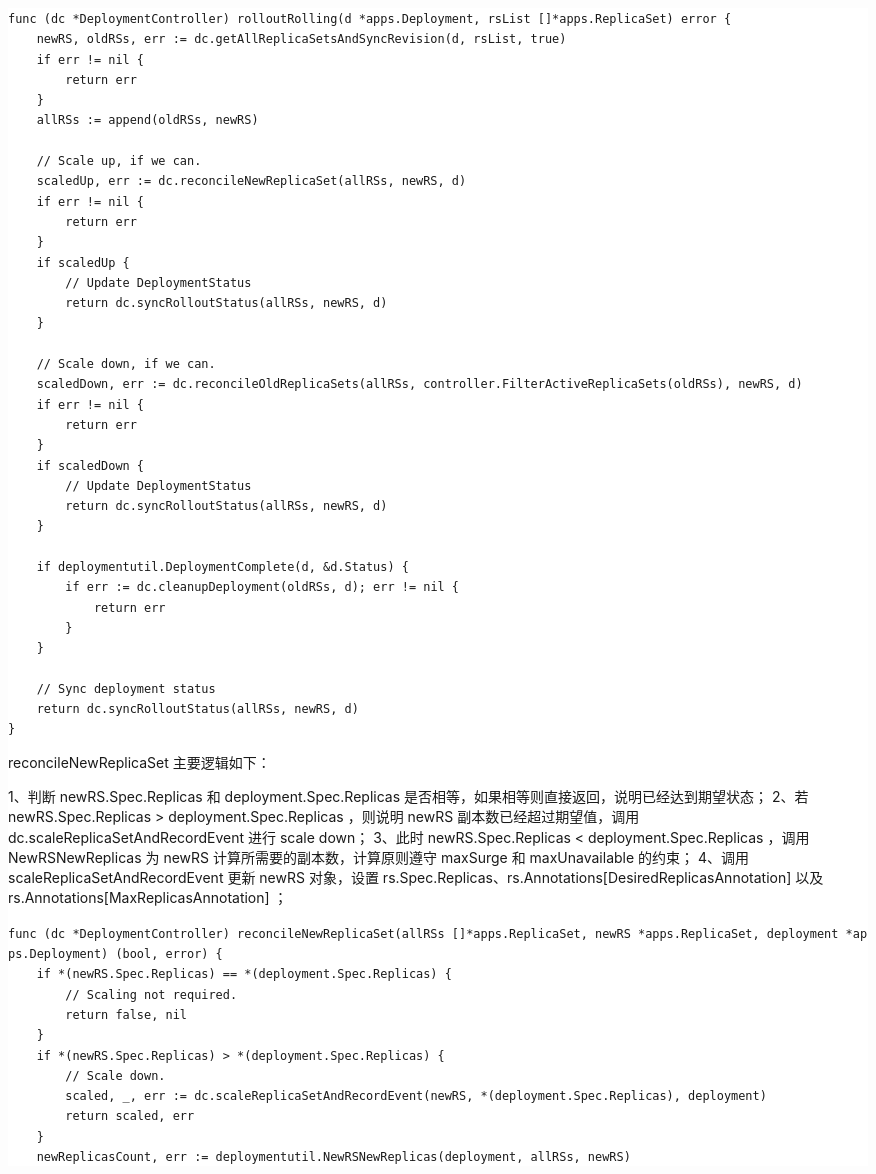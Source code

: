 ```
func (dc *DeploymentController) rolloutRolling(d *apps.Deployment, rsList []*apps.ReplicaSet) error {
	newRS, oldRSs, err := dc.getAllReplicaSetsAndSyncRevision(d, rsList, true)
	if err != nil {
		return err
	}
	allRSs := append(oldRSs, newRS)

	// Scale up, if we can.
	scaledUp, err := dc.reconcileNewReplicaSet(allRSs, newRS, d)
	if err != nil {
		return err
	}
	if scaledUp {
		// Update DeploymentStatus
		return dc.syncRolloutStatus(allRSs, newRS, d)
	}

	// Scale down, if we can.
	scaledDown, err := dc.reconcileOldReplicaSets(allRSs, controller.FilterActiveReplicaSets(oldRSs), newRS, d)
	if err != nil {
		return err
	}
	if scaledDown {
		// Update DeploymentStatus
		return dc.syncRolloutStatus(allRSs, newRS, d)
	}

	if deploymentutil.DeploymentComplete(d, &d.Status) {
		if err := dc.cleanupDeployment(oldRSs, d); err != nil {
			return err
		}
	}

	// Sync deployment status
	return dc.syncRolloutStatus(allRSs, newRS, d)
}
```

reconcileNewReplicaSet 主要逻辑如下：

1、判断 newRS.Spec.Replicas 和 deployment.Spec.Replicas 是否相等，如果相等则直接返回，说明已经达到期望状态；
2、若 newRS.Spec.Replicas > deployment.Spec.Replicas ，则说明 newRS 副本数已经超过期望值，调用 dc.scaleReplicaSetAndRecordEvent 进行 scale down；
3、此时 newRS.Spec.Replicas < deployment.Spec.Replicas ，调用 NewRSNewReplicas 为 newRS 计算所需要的副本数，计算原则遵守 maxSurge 和 maxUnavailable 的约束；
4、调用 scaleReplicaSetAndRecordEvent 更新 newRS 对象，设置 rs.Spec.Replicas、rs.Annotations[DesiredReplicasAnnotation] 以及 rs.Annotations[MaxReplicasAnnotation] ；

```
func (dc *DeploymentController) reconcileNewReplicaSet(allRSs []*apps.ReplicaSet, newRS *apps.ReplicaSet, deployment *apps.Deployment) (bool, error) {
	if *(newRS.Spec.Replicas) == *(deployment.Spec.Replicas) {
		// Scaling not required.
		return false, nil
	}
	if *(newRS.Spec.Replicas) > *(deployment.Spec.Replicas) {
		// Scale down.
		scaled, _, err := dc.scaleReplicaSetAndRecordEvent(newRS, *(deployment.Spec.Replicas), deployment)
		return scaled, err
	}
	newReplicasCount, err := deploymentutil.NewRSNewReplicas(deployment, allRSs, newRS)
```